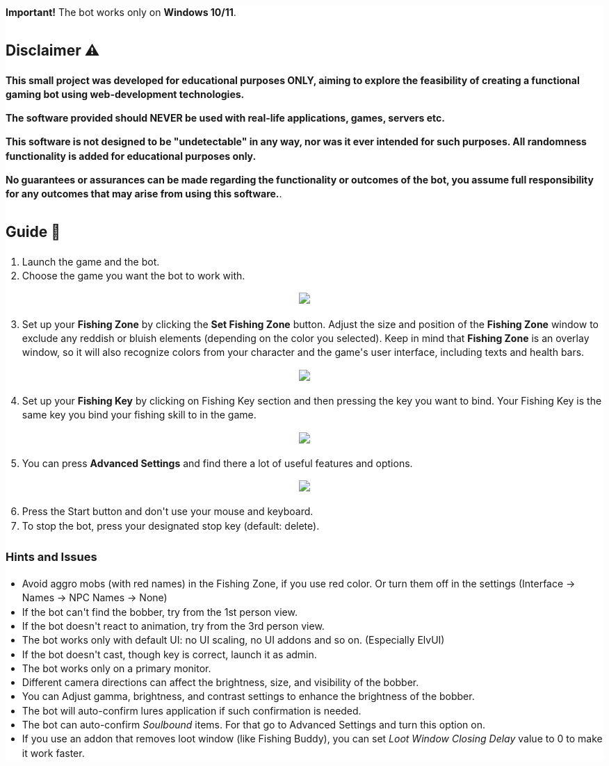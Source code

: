 **Important!** The bot works only on **Windows 10/11**.

## Disclaimer :warning:

**This small project was developed for educational purposes ONLY, aiming to explore the feasibility of creating a functional gaming bot using web-development technologies.**

**The software provided should NEVER be used with real-life applications, games, servers etc.**

**This software is not designed to be "undetectable" in any way, nor was it ever intended for such purposes. All randomness functionality is added for educational purposes only.**

**No guarantees or assurances can be made regarding the functionality or outcomes of the bot, you assume full responsibility for any outcomes that may arise from using this software.**.

## Guide :blue_book:

1. Launch the game and the bot.
2. Choose the game you want the bot to work with.

<p align="center">
<img src="guide_img/chooseGame.jpg">
</p>

3. Set up your **Fishing Zone** by clicking the **Set Fishing Zone** button. Adjust the size and position of the **Fishing Zone** window to exclude any reddish or bluish elements (depending on the color you selected). Keep in mind that **Fishing Zone** is an overlay window, so it will also recognize colors from your character and the game's user interface, including texts and health bars.

<p align="center">
<img src="guide_img/chooseFishZone.jpg">
</p>

4. Set up your **Fishing Key** by clicking on Fishing Key section and then pressing the key you want to bind. Your Fishing Key is the same key you bind your fishing skill to in the game.

<p align="center">
<img src="guide_img/chooseFishKey.jpg">
</p>

5. You can press **Advanced Settings** and find there a lot of useful features and options.

<p align="center">
<img src="guide_img/advancedSettings.jpg">
</p>

6. Press the Start button and don't use your mouse and keyboard.
7. To stop the bot, press your designated stop key (default: delete).

### Hints and Issues

- Avoid aggro mobs (with red names) in the Fishing Zone, if you use red color. Or turn them off in the settings (Interface -> Names -> NPC Names -> None)
- If the bot can't find the bobber, try from the 1st person view.
- If the bot doesn't react to animation, try from the 3rd person view.
- The bot works only with default UI: no UI scaling, no UI addons and so on. (Especially ElvUI)
- If the bot doesn't cast, though key is correct, launch it as admin.
- The bot works only on a primary monitor.
- Different camera directions can affect the brightness, size, and visibility of the bobber.
- You can Adjust gamma, brightness, and contrast settings to enhance the brightness of the bobber.
- The bot will auto-confirm lures application if such confirmation is needed.  
- The bot can auto-confirm *Soulbound* items. For that go to Advanced Settings and turn this option on.
- If you use an addon that removes loot window (like Fishing Buddy), you can set *Loot Window Closing Delay* value to 0 to make it work faster.